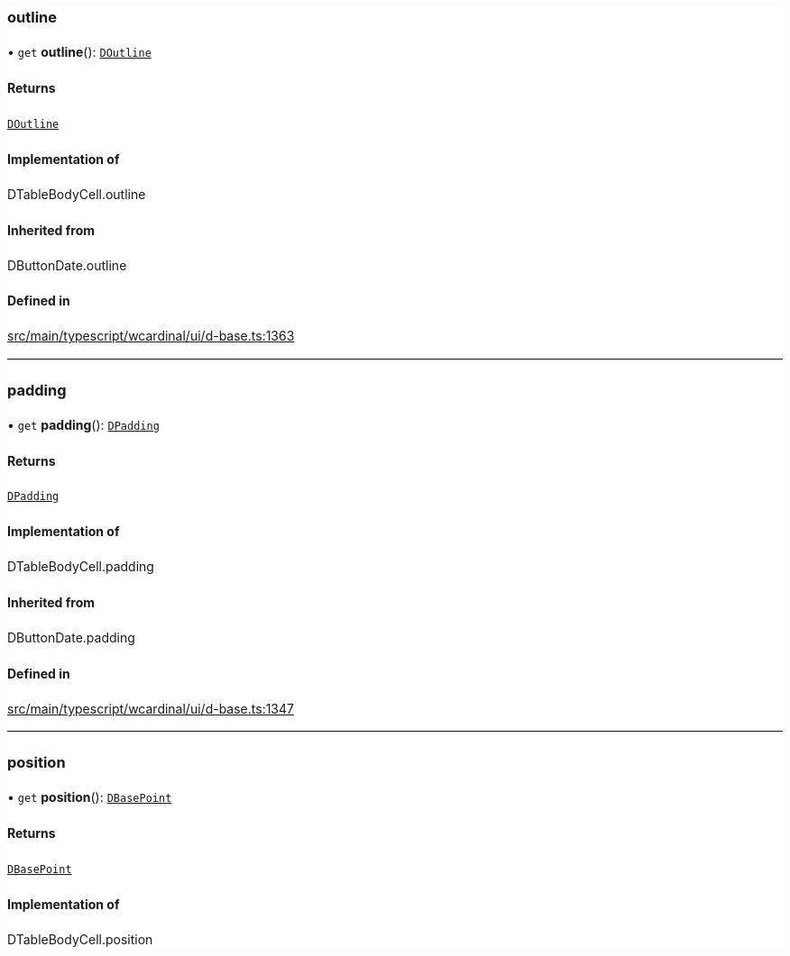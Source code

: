 ### outline

• `get` **outline**(): [`DOutline`](../interfaces/DOutline.md)

#### Returns

[`DOutline`](../interfaces/DOutline.md)

#### Implementation of

DTableBodyCell.outline

#### Inherited from

DButtonDate.outline

#### Defined in

[src/main/typescript/wcardinal/ui/d-base.ts:1363](https://github.com/winter-cardinal/winter-cardinal-ui/blob/v0.199.0/src/main/typescript/wcardinal/ui/d-base.ts#L1363)

___

### padding

• `get` **padding**(): [`DPadding`](../interfaces/DPadding.md)

#### Returns

[`DPadding`](../interfaces/DPadding.md)

#### Implementation of

DTableBodyCell.padding

#### Inherited from

DButtonDate.padding

#### Defined in

[src/main/typescript/wcardinal/ui/d-base.ts:1347](https://github.com/winter-cardinal/winter-cardinal-ui/blob/v0.199.0/src/main/typescript/wcardinal/ui/d-base.ts#L1347)

___

### position

• `get` **position**(): [`DBasePoint`](DBasePoint.md)

#### Returns

[`DBasePoint`](DBasePoint.md)

#### Implementation of

DTableBodyCell.position
